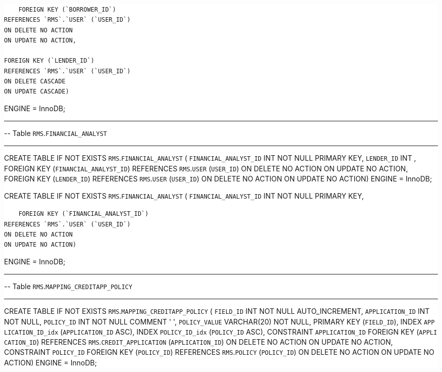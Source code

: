         FOREIGN KEY (`BORROWER_ID`)
    REFERENCES `RMS`.`USER` (`USER_ID`)
    ON DELETE NO ACTION
    ON UPDATE NO ACTION,
     
    FOREIGN KEY (`LENDER_ID`)
    REFERENCES `RMS`.`USER` (`USER_ID`)
    ON DELETE CASCADE
    ON UPDATE CASCADE)
ENGINE = InnoDB;


-- -----------------------------------------------------
-- Table `RMS`.`FINANCIAL_ANALYST`
-- -----------------------------------------------------
CREATE TABLE IF NOT EXISTS `RMS`.`FINANCIAL_ANALYST` (
  `FINANCIAL_ANALYST_ID` INT NOT NULL PRIMARY KEY,
  `LENDER_ID` INT ,
        FOREIGN KEY (`FINANCIAL_ANALYST_ID`)
    REFERENCES `RMS`.`USER` (`USER_ID`)
    ON DELETE NO ACTION
    ON UPDATE NO ACTION,
    FOREIGN KEY (`LENDER_ID`)
    REFERENCES `RMS`.`USER` (`USER_ID`)
    ON DELETE NO ACTION
    ON UPDATE NO ACTION)
ENGINE = InnoDB;

CREATE TABLE IF NOT EXISTS `RMS`.`FINANCIAL_ANALYST` (
  `FINANCIAL_ANALYST_ID` INT NOT NULL PRIMARY KEY,
  
        FOREIGN KEY (`FINANCIAL_ANALYST_ID`)
    REFERENCES `RMS`.`USER` (`USER_ID`)
    ON DELETE NO ACTION
    ON UPDATE NO ACTION)
ENGINE = InnoDB;


-- -----------------------------------------------------
-- Table `RMS`.`MAPPING_CREDITAPP_POLICY`
-- -----------------------------------------------------
CREATE TABLE IF NOT EXISTS `RMS`.`MAPPING_CREDITAPP_POLICY` (
  `FIELD_ID` INT NOT NULL AUTO_INCREMENT,
  `APPLICATION_ID` INT NOT NULL,
  `POLICY_ID` INT NOT NULL COMMENT '	',
  `POLICY_VALUE` VARCHAR(20) NOT NULL,
  PRIMARY KEY (`FIELD_ID`),
  INDEX `APPLICATION_ID_idx` (`APPLICATION_ID` ASC),
  INDEX `POLICY_ID_idx` (`POLICY_ID` ASC),
  CONSTRAINT `APPLICATION_ID`
    FOREIGN KEY (`APPLICATION_ID`)
    REFERENCES `RMS`.`CREDIT_APPLICATION` (`APPLICATION_ID`)
    ON DELETE NO ACTION
    ON UPDATE NO ACTION,
  CONSTRAINT `POLICY_ID`
    FOREIGN KEY (`POLICY_ID`)
    REFERENCES `RMS`.`POLICY` (`POLICY_ID`)
    ON DELETE NO ACTION
    ON UPDATE NO ACTION)
ENGINE = InnoDB;
